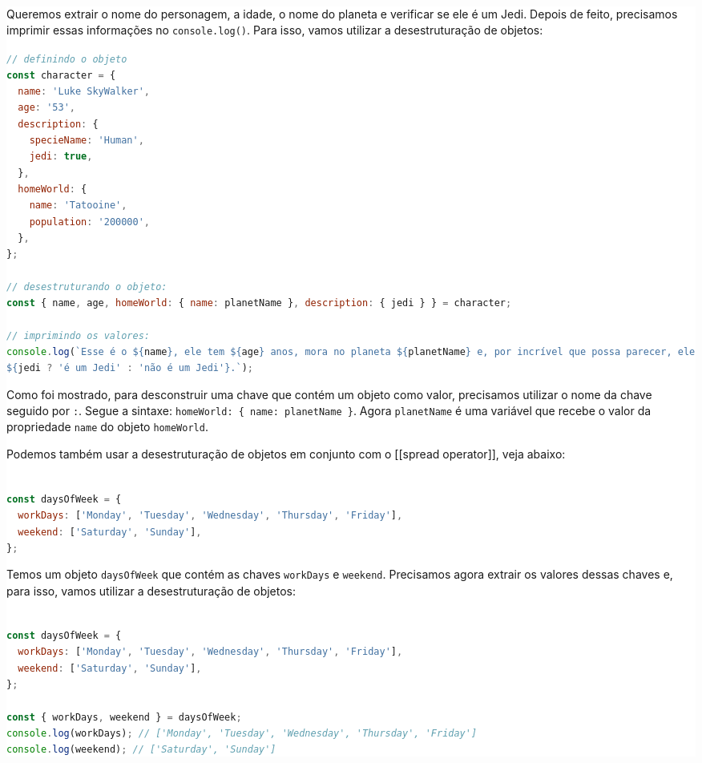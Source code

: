 Queremos extrair o nome do personagem, a idade, o nome do planeta e verificar se ele é um Jedi. Depois de feito, precisamos imprimir essas informações no `console.log()`. Para isso, vamos utilizar a desestruturação de objetos:

```js
// definindo o objeto
const character = {
  name: 'Luke SkyWalker',
  age: '53',
  description: {
    specieName: 'Human',
    jedi: true,
  },
  homeWorld: {
    name: 'Tatooine',
    population: '200000',
  },
};

// desestruturando o objeto:
const { name, age, homeWorld: { name: planetName }, description: { jedi } } = character;

// imprimindo os valores:
console.log(`Esse é o ${name}, ele tem ${age} anos, mora no planeta ${planetName} e, por incrível que possa parecer, ele ${jedi ? 'é um Jedi' : 'não é um Jedi'}.`);
```

Como foi mostrado, para desconstruir uma chave que contém um objeto como valor, precisamos utilizar o nome da chave seguido por `:`. Segue a sintaxe: `homeWorld: { name: planetName }`. Agora `planetName` é uma variável que recebe o valor da propriedade `name` do objeto `homeWorld`.

Podemos também usar a desestruturação de objetos em conjunto com o [[spread operator]], veja abaixo:
```js

const daysOfWeek = {
  workDays: ['Monday', 'Tuesday', 'Wednesday', 'Thursday', 'Friday'],
  weekend: ['Saturday', 'Sunday'],
};

```

Temos um objeto `daysOfWeek` que contém as chaves `workDays` e `weekend`. Precisamos agora extrair os valores dessas chaves e, para isso, vamos utilizar a desestruturação de objetos:
```js

const daysOfWeek = {
  workDays: ['Monday', 'Tuesday', 'Wednesday', 'Thursday', 'Friday'],
  weekend: ['Saturday', 'Sunday'],
};

const { workDays, weekend } = daysOfWeek;
console.log(workDays); // ['Monday', 'Tuesday', 'Wednesday', 'Thursday', 'Friday']
console.log(weekend); // ['Saturday', 'Sunday']

```
